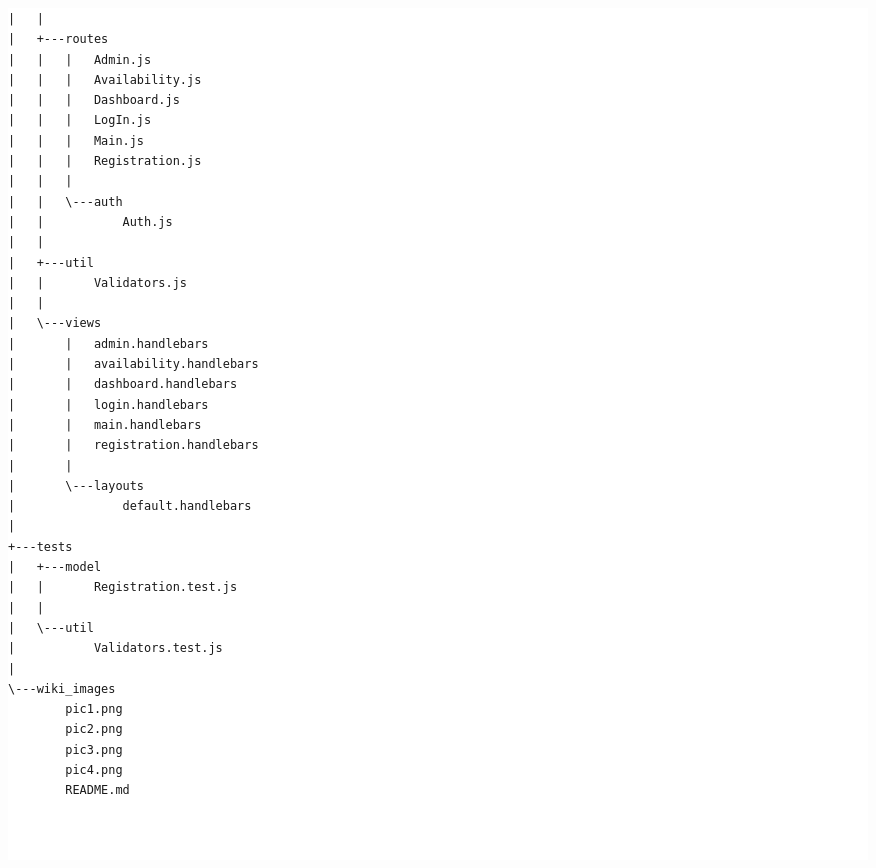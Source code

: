 ```
|   |       
|   +---routes
|   |   |   Admin.js
|   |   |   Availability.js
|   |   |   Dashboard.js
|   |   |   LogIn.js
|   |   |   Main.js
|   |   |   Registration.js
|   |   |   
|   |   \---auth
|   |           Auth.js
|   |           
|   +---util
|   |       Validators.js
|   |       
|   \---views
|       |   admin.handlebars
|       |   availability.handlebars
|       |   dashboard.handlebars
|       |   login.handlebars
|       |   main.handlebars
|       |   registration.handlebars
|       |   
|       \---layouts
|               default.handlebars
|               
+---tests
|   +---model
|   |       Registration.test.js
|   |       
|   \---util
|           Validators.test.js
|           
\---wiki_images
        pic1.png
        pic2.png
        pic3.png
        pic4.png
        README.md
        


